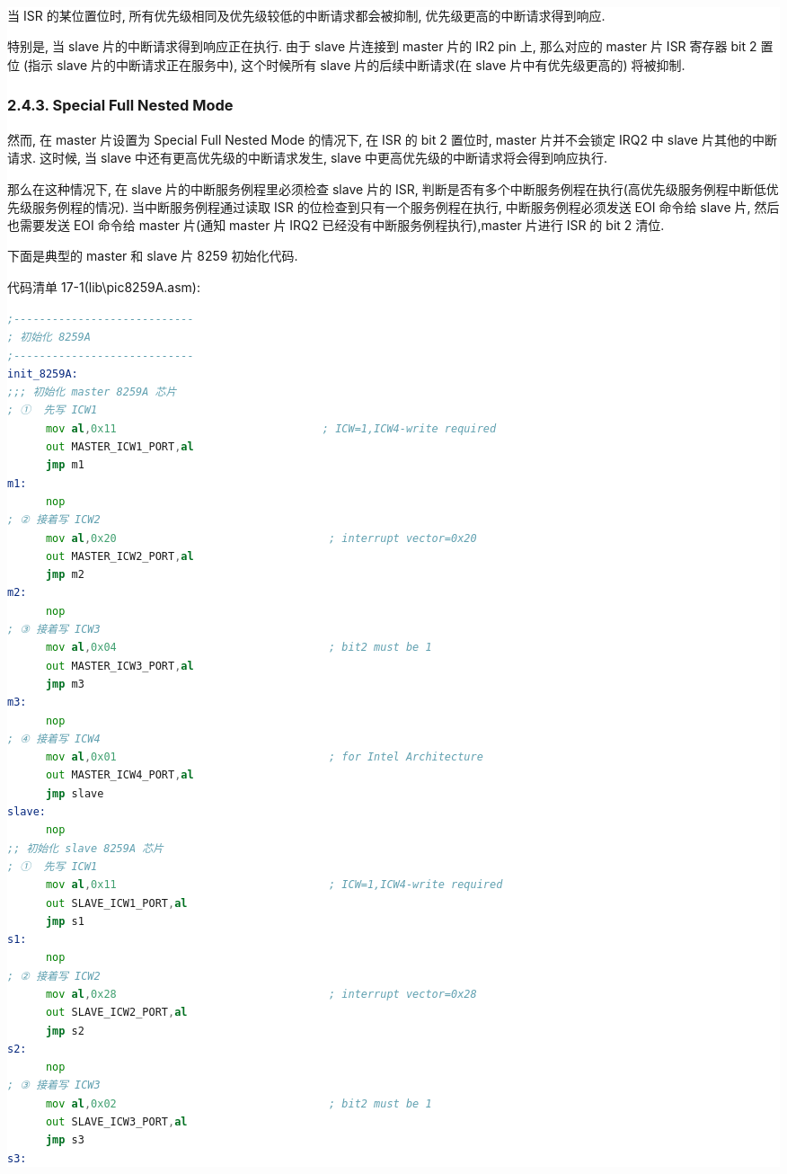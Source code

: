 当 ISR 的某位置位时, 所有优先级相同及优先级较低的中断请求都会被抑制, 优先级更高的中断请求得到响应.

特别是, 当 slave 片的中断请求得到响应正在执行. 由于 slave 片连接到 master 片的 IR2 pin 上, 那么对应的 master 片 ISR 寄存器 bit 2 置位 (指示 slave 片的中断请求正在服务中)​, 这个时候所有 slave 片的后续中断请求(在 slave 片中有优先级更高的) 将被抑制.

### 2.4.3. Special Full Nested Mode

然而, 在 master 片设置为 Special Full Nested Mode 的情况下, 在 ISR 的 bit 2 置位时, master 片并不会锁定 IRQ2 中 slave 片其他的中断请求. 这时候, 当 slave 中还有更高优先级的中断请求发生, slave 中更高优先级的中断请求将会得到响应执行.

那么在这种情况下, 在 slave 片的中断服务例程里必须检查 slave 片的 ISR, 判断是否有多个中断服务例程在执行(高优先级服务例程中断低优先级服务例程的情况)​. 当中断服务例程通过读取 ISR 的位检查到只有一个服务例程在执行, 中断服务例程必须发送 EOI 命令给 slave 片, 然后也需要发送 EOI 命令给 master 片(通知 master 片 IRQ2 已经没有中断服务例程执行)​,master 片进行 ISR 的 bit 2 清位.

下面是典型的 master 和 slave 片 8259 初始化代码.

代码清单 17-1(lib\pic8259A.asm)​:

```asm
;----------------------------
; 初始化 8259A
;----------------------------
init_8259A:
;;; 初始化 master 8259A 芯片
; ①  先写 ICW1
      mov al,0x11                                ; ICW=1,ICW4-write required
      out MASTER_ICW1_PORT,al
      jmp m1
m1:
      nop
; ② 接着写 ICW2
      mov al,0x20                                 ; interrupt vector=0x20
      out MASTER_ICW2_PORT,al
      jmp m2
m2:
      nop
; ③ 接着写 ICW3
      mov al,0x04                                 ; bit2 must be 1
      out MASTER_ICW3_PORT,al
      jmp m3
m3:
      nop
; ④ 接着写 ICW4
      mov al,0x01                                 ; for Intel Architecture
      out MASTER_ICW4_PORT,al
      jmp slave
slave:
      nop
;; 初始化 slave 8259A 芯片
; ①  先写 ICW1
      mov al,0x11                                 ; ICW=1,ICW4-write required
      out SLAVE_ICW1_PORT,al
      jmp s1
s1:
      nop
; ② 接着写 ICW2
      mov al,0x28                                 ; interrupt vector=0x28
      out SLAVE_ICW2_PORT,al
      jmp s2
s2:
      nop
; ③ 接着写 ICW3
      mov al,0x02                                 ; bit2 must be 1
      out SLAVE_ICW3_PORT,al
      jmp s3
s3:
```